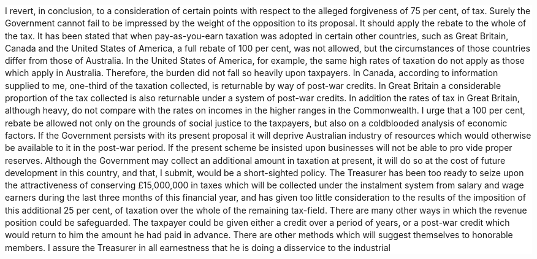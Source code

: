 I revert, in conclusion, to a consideration of certain points with respect to the alleged forgiveness of 75 per cent, of tax. Surely the Government cannot fail to be impressed by the weight of the opposition to its proposal. It should apply the rebate to the whole of the tax. It has been stated that when pay-as-you-earn taxation was adopted in certain other countries, such as Great Britain, Canada and the United States of America, a full rebate of 100 per cent, was not allowed, but the circumstances of those countries differ from those of Australia. In the United States of America, for example, the same high rates of taxation do not apply as those which apply in Australia. Therefore, the burden did not fall so heavily upon taxpayers. In Canada, according to information supplied to me, one-third of the taxation collected, is returnable by way of post-war credits. In Great Britain a considerable proportion of the tax collected is also returnable under a system of post-war credits. In addition the rates of tax in Great Britain, although heavy, do not compare with the rates on incomes in the higher ranges in the Commonwealth. I urge that a 100 per cent, rebate be allowed not only on the grounds of social justice to the taxpayers, but also on a coldblooded analysis of economic factors. If the Government persists with its present proposal it will deprive Australian industry of resources which would otherwise be available to it in the post-war period. If the present scheme be insisted upon businesses will not be able to pro vide proper reserves. Although the Government may collect an additional amount in taxation at present, it will do so at the cost of future development in this country, and that, I submit, would be a short-sighted policy. The Treasurer has been too ready to seize upon the attractiveness of conserving £15,000,000 in taxes which will be collected under the instalment system from salary and wage earners during the last three months of this financial year, and has given too little consideration to the results of the imposition of this additional 25 per cent, of taxation over the whole of the remaining tax-field. There are many other ways in which the revenue position could be safeguarded. The taxpayer could be given either a credit over a period of years, or a post-war credit which would return to him the amount he had paid in advance. There are other methods which will suggest themselves to honorable members. I assure the Treasurer in all earnestness that he is doing a disservice to the industrial